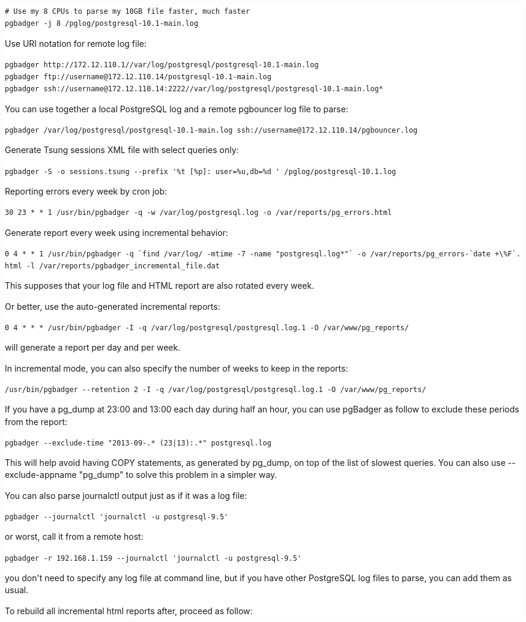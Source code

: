     # Use my 8 CPUs to parse my 10GB file faster, much faster
    pgbadger -j 8 /pglog/postgresql-10.1-main.log

Use URI notation for remote log file:

    pgbadger http://172.12.110.1//var/log/postgresql/postgresql-10.1-main.log
    pgbadger ftp://username@172.12.110.14/postgresql-10.1-main.log
    pgbadger ssh://username@172.12.110.14:2222//var/log/postgresql/postgresql-10.1-main.log*

You can use together a local PostgreSQL log and a remote pgbouncer log file to parse:

    pgbadger /var/log/postgresql/postgresql-10.1-main.log ssh://username@172.12.110.14/pgbouncer.log

Generate Tsung sessions XML file with select queries only:

    pgbadger -S -o sessions.tsung --prefix '%t [%p]: user=%u,db=%d ' /pglog/postgresql-10.1.log

Reporting errors every week by cron job:

    30 23 * * 1 /usr/bin/pgbadger -q -w /var/log/postgresql.log -o /var/reports/pg_errors.html

Generate report every week using incremental behavior:

    0 4 * * 1 /usr/bin/pgbadger -q `find /var/log/ -mtime -7 -name "postgresql.log*"` -o /var/reports/pg_errors-`date +\%F`.html -l /var/reports/pgbadger_incremental_file.dat

This supposes that your log file and HTML report are also rotated every week.

Or better, use the auto-generated incremental reports:

    0 4 * * * /usr/bin/pgbadger -I -q /var/log/postgresql/postgresql.log.1 -O /var/www/pg_reports/

will generate a report per day and per week.

In incremental mode, you can also specify the number of weeks to keep in the
reports:

    /usr/bin/pgbadger --retention 2 -I -q /var/log/postgresql/postgresql.log.1 -O /var/www/pg_reports/

If you have a pg\_dump at 23:00 and 13:00 each day during half an hour, you can
use pgBadger as follow to exclude these periods from the report:

    pgbadger --exclude-time "2013-09-.* (23|13):.*" postgresql.log

This will help avoid having COPY statements, as generated by pg\_dump, on top of
the list of slowest queries. You can also use --exclude-appname "pg\_dump" to
solve this problem in a simpler way.

You can also parse journalctl output just as if it was a log file:

    pgbadger --journalctl 'journalctl -u postgresql-9.5'

or worst, call it from a remote host:

    pgbadger -r 192.168.1.159 --journalctl 'journalctl -u postgresql-9.5'

you don't need to specify any log file at command line, but if you have other
PostgreSQL log files to parse, you can add them as usual.

To rebuild all incremental html reports after, proceed as follow:
